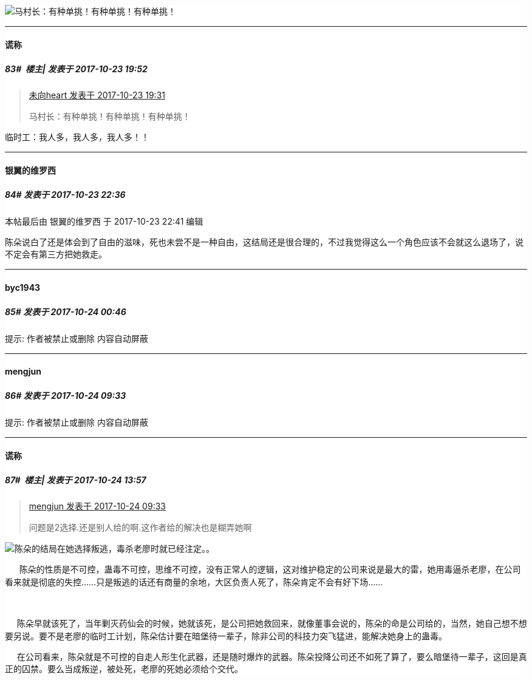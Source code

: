 <img src="https://static.saraba1st.com/image/smiley/face2017/053.png" referrerpolicy="no-referrer">马村长：有种单挑！有种单挑！有种单挑！

*****

####  谎称  
##### 83#         楼主| 发表于 2017-10-23 19:52

<blockquote><a href="httphttps://bbs.saraba1st.com/2b/forum.php?mod=redirect&amp;goto=findpost&amp;pid=37558611&amp;ptid=1539923" target="_blank">未向heart 发表于 2017-10-23 19:31</a>

马村长：有种单挑！有种单挑！有种单挑！</blockquote>
临时工：我人多，我人多，我人多！！

*****

####  银翼的维罗西  
##### 84#       发表于 2017-10-23 22:36

 本帖最后由 银翼的维罗西 于 2017-10-23 22:41 编辑 

陈朵说白了还是体会到了自由的滋味，死也未尝不是一种自由，这结局还是很合理的，不过我觉得这么一个角色应该不会就这么退场了，说不定会有第三方把她救走。

*****

####  byc1943  
##### 85#       发表于 2017-10-24 00:46

提示: 作者被禁止或删除 内容自动屏蔽

*****

####  mengjun  
##### 86#       发表于 2017-10-24 09:33

提示: 作者被禁止或删除 内容自动屏蔽

*****

####  谎称  
##### 87#         楼主| 发表于 2017-10-24 13:57

<blockquote><a href="httphttps://bbs.saraba1st.com/2b/forum.php?mod=redirect&amp;goto=findpost&amp;pid=37561946&amp;ptid=1539923" target="_blank">mengjun 发表于 2017-10-24 09:33</a>

问题是2选择.还是别人给的啊.这作者给的解决也是糊弄她啊</blockquote>
<img src="https://static.saraba1st.com/image/smiley/face2017/001.png" referrerpolicy="no-referrer">陈朵的结局在她选择叛逃，毒杀老廖时就已经注定。。

      陈朵的性质是不可控，蛊毒不可控，思维不可控，没有正常人的逻辑，这对维护稳定的公司来说是最大的雷，她用毒逼杀老廖，在公司看来就是彻底的失控……只是叛逃的话还有商量的余地，大区负责人死了，陈朵肯定不会有好下场……

      

     陈朵早就该死了，当年剿灭药仙会的时候，她就该死，是公司把她救回来，就像董事会说的，陈朵的命是公司给的，当然，她自己想不想要另说。要不是老廖的临时工计划，陈朵估计要在暗堡待一辈子，除非公司的科技力突飞猛进，能解决她身上的蛊毒。

     在公司看来，陈朵就是不可控的自走人形生化武器，还是随时爆炸的武器。陈朵投降公司还不如死了算了，要么暗堡待一辈子，这回是真正的囚禁。要么当成叛逆，被处死，老廖的死她必须给个交代。

